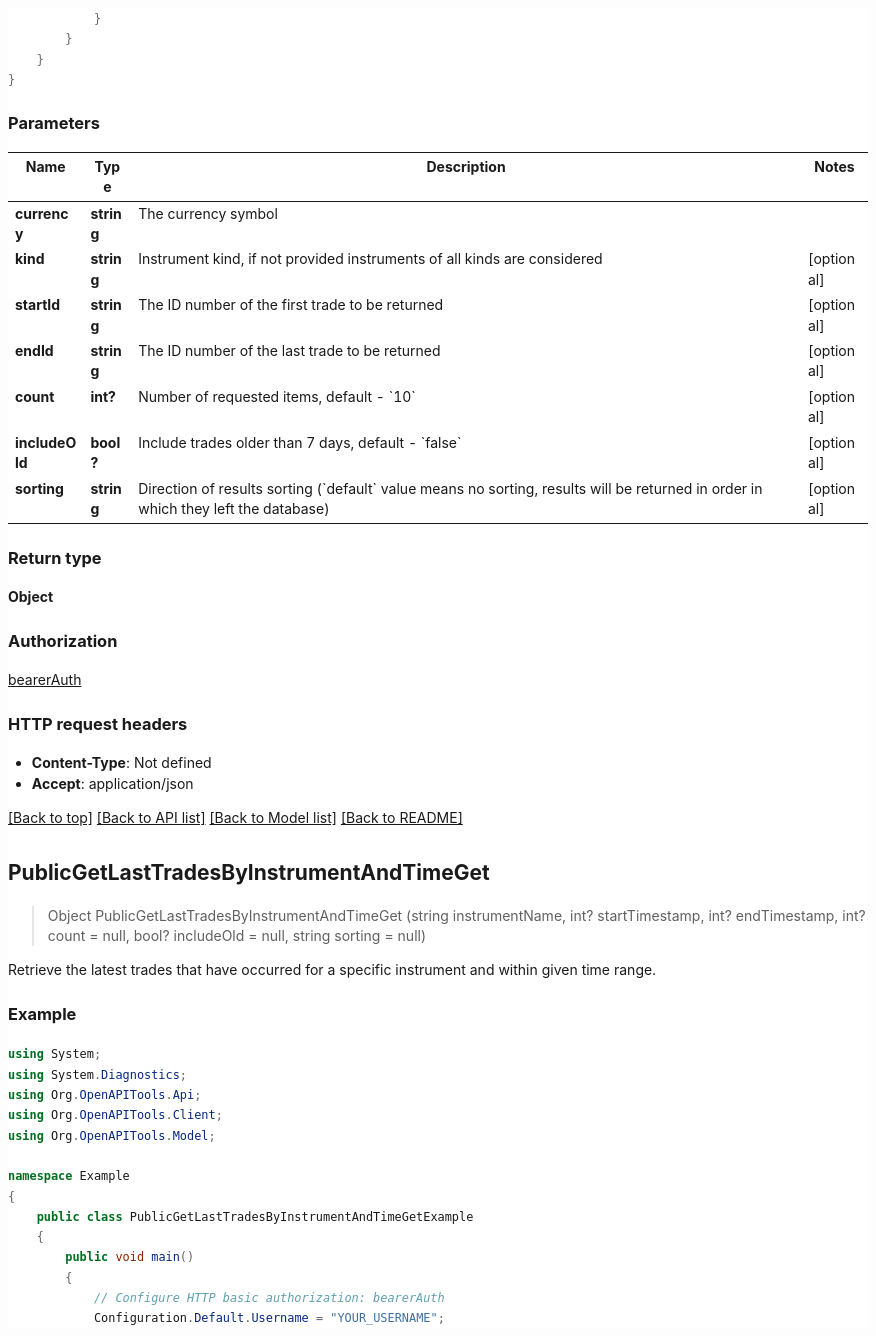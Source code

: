 ```csharp
            }
        }
    }
}
```

### Parameters


Name | Type | Description  | Notes
------------- | ------------- | ------------- | -------------
 **currency** | **string**| The currency symbol | 
 **kind** | **string**| Instrument kind, if not provided instruments of all kinds are considered | [optional] 
 **startId** | **string**| The ID number of the first trade to be returned | [optional] 
 **endId** | **string**| The ID number of the last trade to be returned | [optional] 
 **count** | **int?**| Number of requested items, default - &#x60;10&#x60; | [optional] 
 **includeOld** | **bool?**| Include trades older than 7 days, default - &#x60;false&#x60; | [optional] 
 **sorting** | **string**| Direction of results sorting (&#x60;default&#x60; value means no sorting, results will be returned in order in which they left the database) | [optional] 

### Return type

**Object**

### Authorization

[bearerAuth](../README.md#bearerAuth)

### HTTP request headers

- **Content-Type**: Not defined
- **Accept**: application/json

[[Back to top]](#)
[[Back to API list]](../README.md#documentation-for-api-endpoints)
[[Back to Model list]](../README.md#documentation-for-models)
[[Back to README]](../README.md)


## PublicGetLastTradesByInstrumentAndTimeGet

> Object PublicGetLastTradesByInstrumentAndTimeGet (string instrumentName, int? startTimestamp, int? endTimestamp, int? count = null, bool? includeOld = null, string sorting = null)

Retrieve the latest trades that have occurred for a specific instrument and within given time range.

### Example

```csharp
using System;
using System.Diagnostics;
using Org.OpenAPITools.Api;
using Org.OpenAPITools.Client;
using Org.OpenAPITools.Model;

namespace Example
{
    public class PublicGetLastTradesByInstrumentAndTimeGetExample
    {
        public void main()
        {
            // Configure HTTP basic authorization: bearerAuth
            Configuration.Default.Username = "YOUR_USERNAME";
```